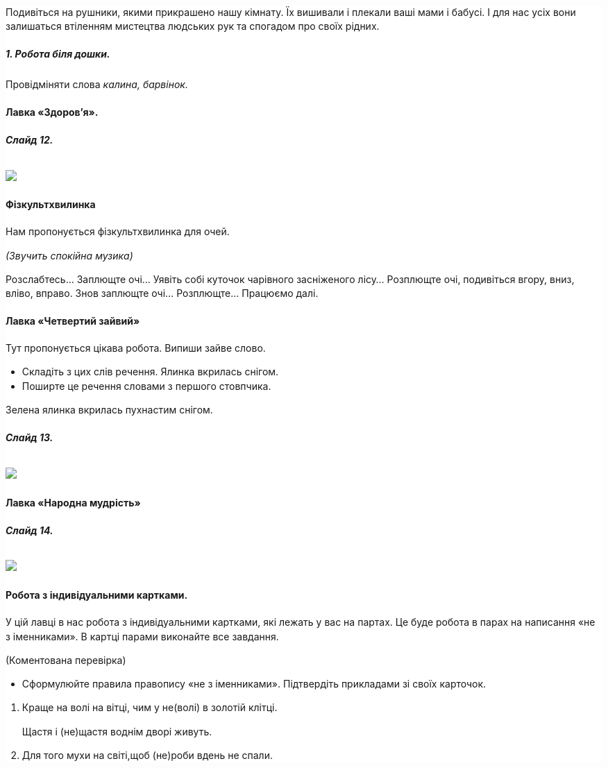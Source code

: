 Подивіться на рушники, якими прикрашено нашу кімнату. Їх вишивали і
плекали ваші мами і бабусі. І для нас усіх вони залишаться втіленням
мистецтва людських рук та спогадом про своїх рідних.

##### 1.  **Робота біля дошки.**

 Провідміняти слова *калина, барвінок.*

#### **Лавка «Здоров’я».**

###### **Слайд 12.**
![](../../../postImages/UrokYarmarok/image12.png)

#### **Фізкультхвилинка**

Нам пропонується фізкультхвилинка для очей.

*(Звучить спокійна музика)*

Розслабтесь… Заплющте очі… Уявіть собі куточок чарівного засніженого
лісу… Розплющте очі, подивіться вгору, вниз, вліво, вправо. Знов
заплющте очі… Розплющте… Працюємо далі.

#### **Лавка «Четвертий зайвий»**

Тут пропонується цікава робота. Випиши зайве слово.

- Складіть з цих слів речення. Ялинка вкрилась снігом.
- Поширте це речення словами з першого стовпчика.

Зелена ялинка вкрилась пухнастим снігом.

###### **Слайд 13.**
![](../../../postImages/UrokYarmarok/image13.png)

#### **Лавка «Народна мудрість»**

###### **Слайд 14.**
![](../../../postImages/UrokYarmarok/image13.png)

#### **Робота з індивідуальними картками.**

У цій лавці в нас робота з індиві­дуальними картками, які лежать у вас
на партах. Це буде робота в парах на написання «не з іменни­ками». В
картці парами виконайте все завдання.

(Коментована перевірка)

-   Сформулюйте правила правопису «не з іменниками». Підтвердіть
    прикладами зі своїх карточок.

1.  Краще на волі на вітці, чим у не(волі) в золотій клітці.

    Щастя і (не)щастя воднім дворі живуть.

2.  Для того мухи на світі,щоб (не)роби вдень не спали.
